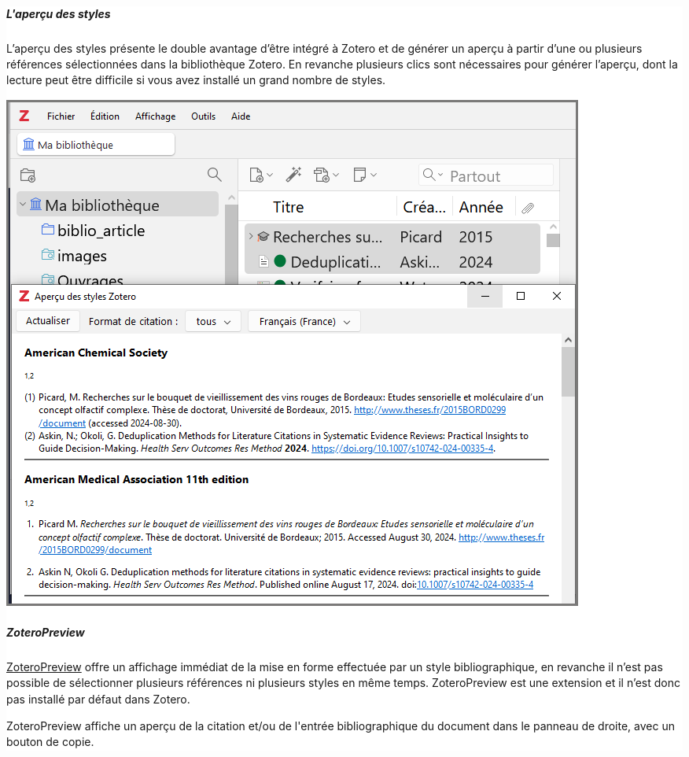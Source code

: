 ##### L'aperçu des styles

L’aperçu des styles présente le double avantage d’être intégré à Zotero et de générer un aperçu à partir d’une ou plusieurs références sélectionnées dans la bibliothèque Zotero. En revanche plusieurs clics sont nécessaires pour générer l’aperçu, dont la lecture peut être difficile si vous avez installé un grand nombre de styles.

![apercu](img/apercu_styles.png)

##### ZoteroPreview

[ZoteroPreview](https://github.com/dcartertod/zotero-plugins) offre un affichage immédiat de la mise en forme effectuée par un style bibliographique, en revanche il n’est pas possible de sélectionner plusieurs références ni plusieurs styles en même temps. ZoteroPreview est une extension et il n’est donc pas installé par défaut dans Zotero.

ZoteroPreview affiche un aperçu de la citation et/ou de l'entrée bibliographique du document dans le panneau de droite, avec un bouton de copie.
